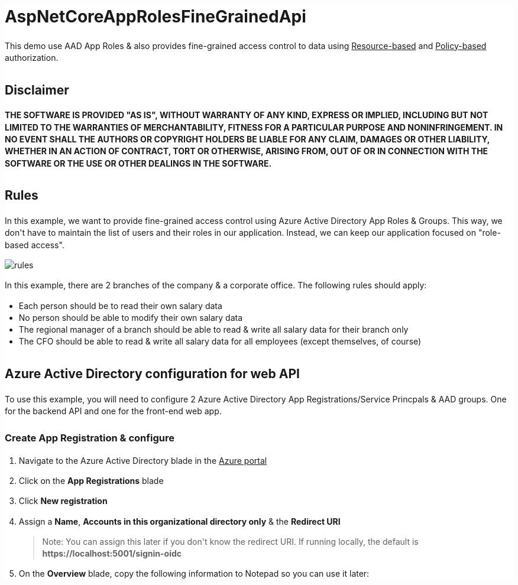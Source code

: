 # AspNetCoreAppRolesFineGrainedApi

This demo use AAD App Roles & also provides fine-grained access control to data using [Resource-based](https://docs.microsoft.com/en-us/aspnet/core/security/authorization/resourcebased?view=aspnetcore-5.0) and [Policy-based](https://docs.microsoft.com/en-us/aspnet/core/security/authorization/policies?view=aspnetcore-5.0) authorization.

## Disclaimer

**THE SOFTWARE IS PROVIDED "AS IS", WITHOUT WARRANTY OF ANY KIND, EXPRESS OR IMPLIED, INCLUDING BUT NOT LIMITED TO THE WARRANTIES OF MERCHANTABILITY, FITNESS FOR A PARTICULAR PURPOSE AND NONINFRINGEMENT. IN NO EVENT SHALL THE AUTHORS OR COPYRIGHT HOLDERS BE LIABLE FOR ANY CLAIM, DAMAGES OR OTHER LIABILITY, WHETHER IN AN ACTION OF CONTRACT, TORT OR OTHERWISE, ARISING FROM, OUT OF OR IN CONNECTION WITH THE SOFTWARE OR THE USE OR OTHER DEALINGS IN THE SOFTWARE.**

## Rules

In this example, we want to provide fine-grained access control using Azure Active Directory App Roles & Groups. This way, we don't have to maintain the list of users and their roles in our application. Instead, we can keep our application focused on "role-based access".

![rules](.img/rules.png)

In this example, there are 2 branches of the company & a corporate office. The following rules should apply:

- Each person should be to read their own salary data
- No person should be able to modify their own salary data
- The regional manager of a branch should be able to read & write all salary data for their branch only
- The CFO should be able to read & write all salary data for all employees (except themselves, of course)

## Azure Active Directory configuration for web API

To use this example, you will need to configure 2 Azure Active Directory App Registrations/Service Princpals & AAD groups. One for the backend API and one for the front-end web app.

### Create App Registration & configure

1.  Navigate to the Azure Active Directory blade in the [Azure portal](https://portal.azure.com)

1.  Click on the **App Registrations** blade

1.  Click **New registration**

1.  Assign a **Name**, **Accounts in this organizational directory only** & the **Redirect URI**

    > Note: You can assign this later if you don't know the redirect URI. If running locally, the default is **https://localhost:5001/signin-oidc**

1.  On the **Overview** blade, copy the following information to Notepad so you can use it later:
